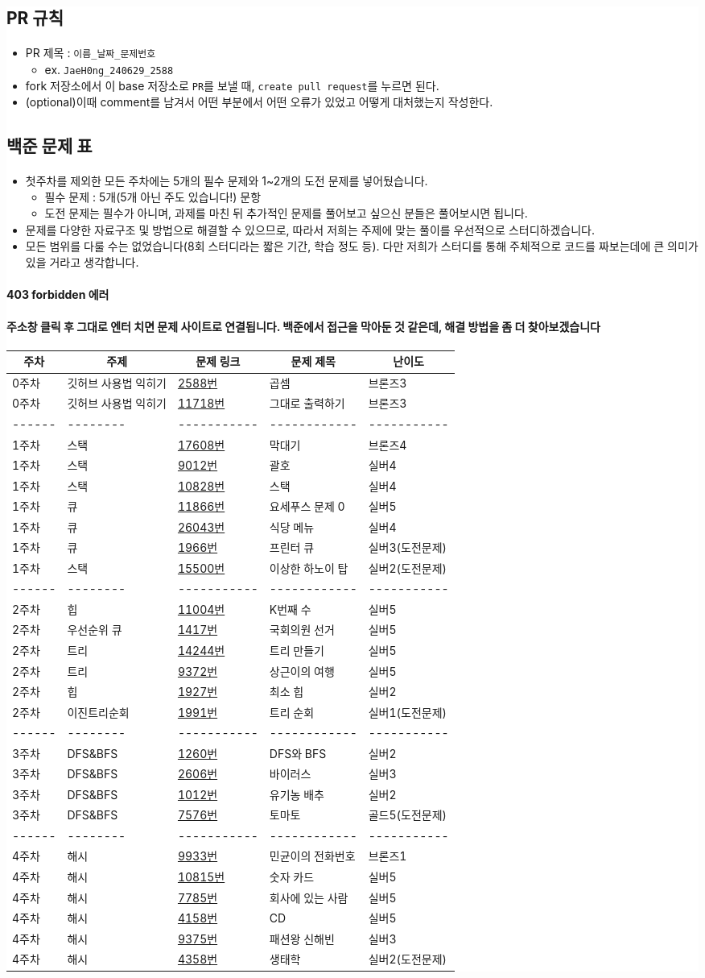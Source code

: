 ## PR 규칙
- PR 제목 : `이름_날짜_문제번호`
    - ex. `JaeH0ng_240629_2588`
- fork 저장소에서 이 base 저장소로 `PR`를 보낼 때, `create pull request`를 누르면 된다.
- (optional)이때 comment를 남겨서 어떤 부분에서 어떤 오류가 있었고 어떻게 대처했는지 작성한다.

## 백준 문제 표
- 첫주차를 제외한 모든 주차에는 5개의 필수 문제와 1~2개의 도전 문제를 넣어뒀습니다.
  - 필수 문제 : 5개(5개 아닌 주도 있습니다!) 문항
  - 도전 문제는 필수가 아니며, 과제를 마친 뒤 추가적인 문제를 풀어보고 싶으신 분들은 풀어보시면 됩니다.
- 문제를 다양한 자료구조 및 방법으로 해결할 수 있으므로, 따라서 저희는 주제에 맞는 풀이를 우선적으로 스터디하겠습니다.
- 모든 범위를 다룰 수는 없었습니다(8회 스터디라는 짧은 기간, 학습 정도 등). 다만 저희가 스터디를 통해 주체적으로 코드를 짜보는데에 큰 의미가 있을 거라고 생각합니다.

#### **403 forbidden 에러**
#### 주소창 클릭 후 그대로 엔터 치면 문제 사이트로 연결됩니다. 백준에서 접근을 막아둔 것 같은데, 해결 방법을 좀 더 찾아보겠습니다

| 주차 |  주제  | 문제 링크 | 문제 제목  |  난이도   |
|------|--------|-----------|------------|-----------|
| 0주차 | 깃허브 사용법 익히기 | [2588번](https://www.acmicpc.net/problem/2588) | 곱셈 | 브론즈3 |
|0주차 | 깃허브 사용법 익히기 | [11718번](https://www.acmicpc.net/problem/11718) | 그대로 출력하기 | 브론즈3 |
|------|--------|-----------|------------|-----------|
| 1주차 | 스택 | [17608번](https://www.acmicpc.net/problem/17608) | 막대기 | 브론즈4 |
| 1주차 | 스택 | [9012번](https://www.acmicpc.net/problem/9012) | 괄호 | 실버4 |
| 1주차 | 스택 | [10828번](https://www.acmicpc.net/problem/10828) | 스택 | 실버4 |
| 1주차 | 큐 | [11866번](https://www.acmicpc.net/problem/11866) | 요세푸스 문제 0 | 실버5 |
| 1주차 | 큐 | [26043번](https://www.acmicpc.net/problem/26043) | 식당 메뉴 | 실버4 |
| 1주차 | 큐 | [1966번](https://www.acmicpc.net/problem/1966) | 프린터 큐 | 실버3(도전문제) |
| 1주차 | 스택 | [15500번](https://www.acmicpc.net/problem/15500) | 이상한 하노이 탑 | 실버2(도전문제) |
|------|--------|-----------|------------|-----------|
| 2주차 | 힙 | [11004번](https://www.acmicpc.net/problem/11004) | K번째 수 | 실버5 |
| 2주차 | 우선순위 큐 | [1417번](https://www.acmicpc.net/problem/1417) | 국회의원 선거 | 실버5 |
| 2주차 | 트리 | [14244번](https://www.acmicpc.net/problem/14244) | 트리 만들기 | 실버5 |
| 2주차 | 트리 | [9372번](https://www.acmicpc.net/problem/9372) | 상근이의 여행 | 실버5 |
| 2주차 | 힙 | [1927번](https://www.acmicpc.net/problem/1927) | 최소 힙 | 실버2 |
| 2주차 | 이진트리순회 | [1991번](https://www.acmicpc.net/problem/1991) | 트리 순회 | 실버1(도전문제) |
|------|--------|-----------|------------|-----------|
| 3주차 | DFS&BFS | [1260번](https://www.acmicpc.net/problem/1260) | DFS와 BFS | 실버2 |
| 3주차 | DFS&BFS | [2606번](https://www.acmicpc.net/problem/2606) | 바이러스 | 실버3 |
| 3주차 | DFS&BFS | [1012번](https://www.acmicpc.net/problem/1012) | 유기농 배추 | 실버2 |
| 3주차 | DFS&BFS | [7576번](https://www.acmicpc.net/problem/7576) | 토마토 | 골드5(도전문제) |
|------|--------|-----------|------------|-----------|
| 4주차 | 해시 | [9933번](https://www.acmicpc.net/problem/9933) | 민균이의 전화번호 | 브론즈1 |
| 4주차 | 해시 | [10815번](https://www.acmicpc.net/problem/10815) | 숫자 카드 | 실버5 |
| 4주차 | 해시 | [7785번](https://www.acmicpc.net/problem/7785) | 회사에 있는 사람 | 실버5 |
| 4주차 | 해시 | [4158번](https://www.acmicpc.net/problem/4158) | CD | 실버5 |
| 4주차 | 해시 | [9375번](https://www.acmicpc.net/problem/9375) | 패션왕 신해빈 | 실버3 |
| 4주차 | 해시 | [4358번](https://www.acmicpc.net/problem/4358) | 생태학 | 실버2(도전문제) |